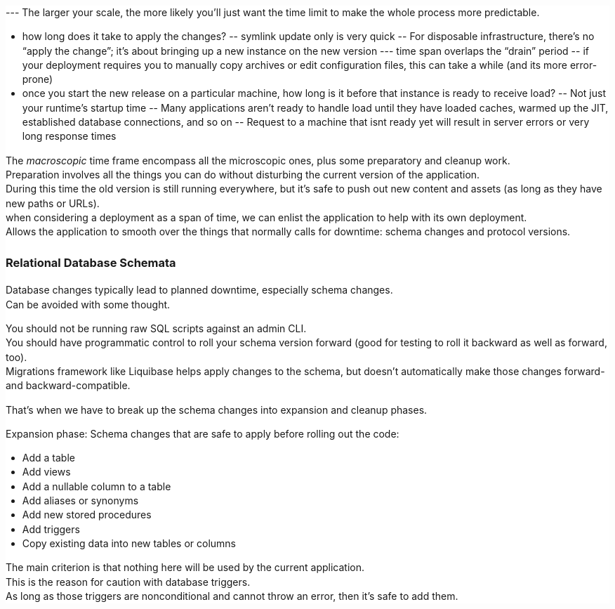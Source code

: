 --- The larger your scale, the more likely you’ll just want the time limit to make the whole process more predictable.
- how long does it take to apply the changes?
-- symlink update only is very quick
-- For disposable infrastructure, there’s no “apply the change”; it’s about bringing up a new instance on the new version
--- time span overlaps the “drain” period
-- if your deployment requires you to manually copy archives or edit configuration files, this can take a while (and its more error-prone)
- once you start the new release on a particular machine, how long is it before that instance is ready to receive load?
-- Not just your runtime’s startup time
-- Many applications aren’t ready to handle load until they have loaded caches, warmed up the JIT, established database connections, and so on
-- Request to a machine that isnt ready yet will result in server errors or very long response times

The *macroscopic* time frame encompass all the microscopic ones, plus some preparatory and cleanup work.\
Preparation involves all the things you can do without disturbing the current version of the application.\
During this time the old version is still running everywhere, but it’s safe to push out new content and assets (as long as they have new paths or URLs).\
when considering a deployment as a span of time, we can enlist the application to help with its own deployment.\
Allows the application to smooth over the things that normally calls for downtime: schema changes and protocol versions.

### Relational Database Schemata
Database changes typically lead to planned downtime, especially schema changes.\
Can be avoided with some thought.

You should not be running raw SQL scripts against an admin CLI.\
You should have programmatic control to roll your schema version forward (good for testing to roll it backward as well as forward, too).\
Migrations framework like Liquibase helps apply changes to the schema, but doesn’t automatically make those changes forward- and backward-compatible.

That’s when we have to break up the schema changes into expansion and cleanup phases.

Expansion phase:
Schema changes that are safe to apply before rolling out the code:
- Add a table
- Add views
- Add a nullable column to a table
- Add aliases or synonyms
- Add new stored procedures
- Add triggers
- Copy existing data into new tables or columns

The main criterion is that nothing here will be used by the current application.\
This is the reason for caution with database triggers.\
As long as those triggers are nonconditional and cannot throw an error, then it’s safe to add them.
